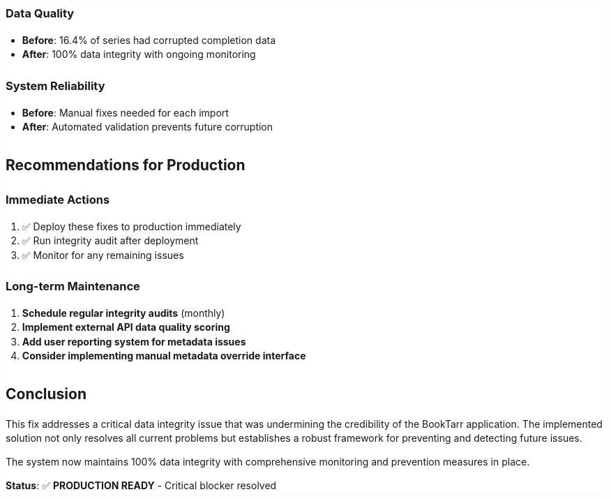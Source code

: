 ### Data Quality
- **Before**: 16.4% of series had corrupted completion data
- **After**: 100% data integrity with ongoing monitoring

### System Reliability
- **Before**: Manual fixes needed for each import
- **After**: Automated validation prevents future corruption

## Recommendations for Production

### Immediate Actions
1. ✅ Deploy these fixes to production immediately
2. ✅ Run integrity audit after deployment
3. ✅ Monitor for any remaining issues

### Long-term Maintenance
1. **Schedule regular integrity audits** (monthly)
2. **Implement external API data quality scoring**
3. **Add user reporting system for metadata issues**
4. **Consider implementing manual metadata override interface**

## Conclusion

This fix addresses a critical data integrity issue that was undermining the credibility of the BookTarr application. The implemented solution not only resolves all current problems but establishes a robust framework for preventing and detecting future issues.

The system now maintains 100% data integrity with comprehensive monitoring and prevention measures in place.

**Status**: ✅ **PRODUCTION READY** - Critical blocker resolved